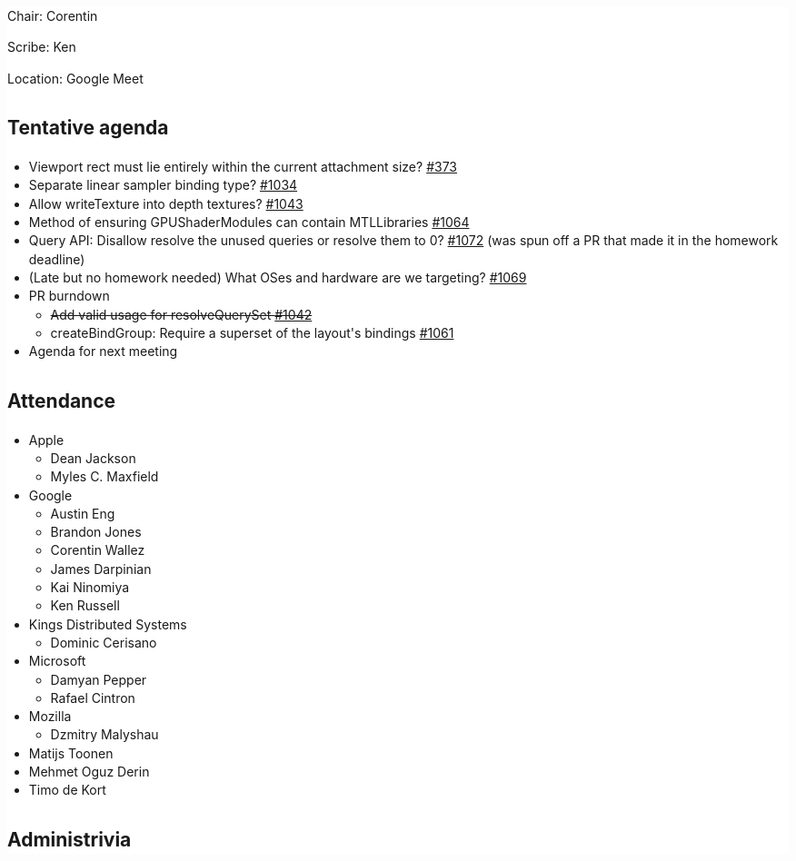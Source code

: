 Chair: Corentin

Scribe: Ken

Location: Google Meet


## Tentative agenda



*   Viewport rect must lie entirely within the current attachment size? [#373](https://github.com/gpuweb/gpuweb/issues/373)
*   Separate linear sampler binding type? [#1034](https://github.com/gpuweb/gpuweb/issues/1034)
*   Allow writeTexture into depth textures? [#1043](https://github.com/gpuweb/gpuweb/issues/1043)
*   Method of ensuring GPUShaderModules can contain MTLLibraries [#1064](https://github.com/gpuweb/gpuweb/issues/1064)
*   Query API: Disallow resolve the unused queries or resolve them to 0? [#1072](https://github.com/gpuweb/gpuweb/issues/1072) (was spun off a PR that made it in the homework deadline)
*   (Late but no homework needed) What OSes and hardware are we targeting? [#1069](https://github.com/gpuweb/gpuweb/issues/1069)
*   PR burndown
    *   ~~Add valid usage for resolveQuerySet [#1042](https://github.com/gpuweb/gpuweb/pull/1042)~~
    *   createBindGroup: Require a superset of the layout's bindings [#1061](https://github.com/gpuweb/gpuweb/pull/1061)
*   Agenda for next meeting


## Attendance



*   Apple
    *   Dean Jackson
    *   Myles C. Maxfield
*   Google
    *   Austin Eng
    *   Brandon Jones
    *   Corentin Wallez
    *   James Darpinian
    *   Kai Ninomiya
    *   Ken Russell
*   Kings Distributed Systems
    *   Dominic Cerisano
*   Microsoft
    *   Damyan Pepper
    *   Rafael Cintron
*   Mozilla
    *   Dzmitry Malyshau
*   Matijs Toonen
*   Mehmet Oguz Derin
*   Timo de Kort


## Administrivia
